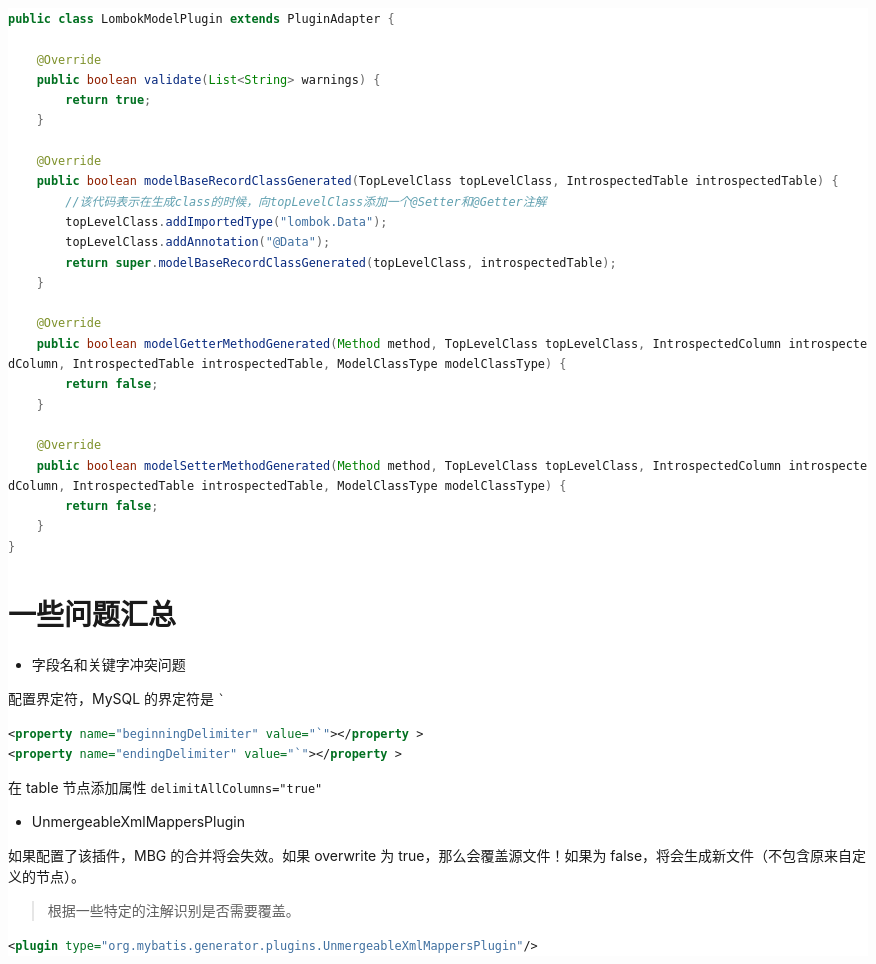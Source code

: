 ```java
public class LombokModelPlugin extends PluginAdapter {

    @Override
    public boolean validate(List<String> warnings) {
        return true;
    }

    @Override
    public boolean modelBaseRecordClassGenerated(TopLevelClass topLevelClass, IntrospectedTable introspectedTable) {
        //该代码表示在生成class的时候，向topLevelClass添加一个@Setter和@Getter注解
        topLevelClass.addImportedType("lombok.Data");
        topLevelClass.addAnnotation("@Data");
        return super.modelBaseRecordClassGenerated(topLevelClass, introspectedTable);
    }

    @Override
    public boolean modelGetterMethodGenerated(Method method, TopLevelClass topLevelClass, IntrospectedColumn introspectedColumn, IntrospectedTable introspectedTable, ModelClassType modelClassType) {
        return false;
    }

    @Override
    public boolean modelSetterMethodGenerated(Method method, TopLevelClass topLevelClass, IntrospectedColumn introspectedColumn, IntrospectedTable introspectedTable, ModelClassType modelClassType) {
        return false;
    }
}
```

# 一些问题汇总

- 字段名和关键字冲突问题

配置界定符，MySQL 的界定符是 `` ` ``

```xml
<property name="beginningDelimiter" value="`"></property >
<property name="endingDelimiter" value="`"></property >
```

在 table 节点添加属性 `delimitAllColumns="true"`



- UnmergeableXmlMappersPlugin

如果配置了该插件，MBG 的合并将会失效。如果 overwrite 为 true，那么会覆盖源文件！如果为 false，将会生成新文件（不包含原来自定义的节点）。

> 根据一些特定的注解识别是否需要覆盖。

```xml
<plugin type="org.mybatis.generator.plugins.UnmergeableXmlMappersPlugin"/>
```
